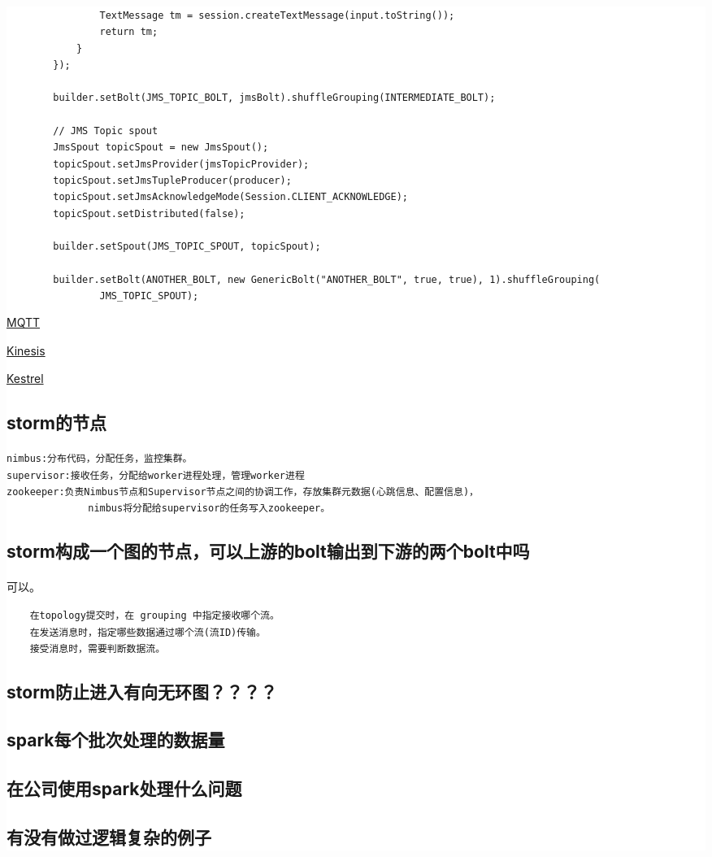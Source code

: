 ```
                TextMessage tm = session.createTextMessage(input.toString());
                return tm;
            }
        });

        builder.setBolt(JMS_TOPIC_BOLT, jmsBolt).shuffleGrouping(INTERMEDIATE_BOLT);

        // JMS Topic spout
        JmsSpout topicSpout = new JmsSpout();
        topicSpout.setJmsProvider(jmsTopicProvider);
        topicSpout.setJmsTupleProducer(producer);
        topicSpout.setJmsAcknowledgeMode(Session.CLIENT_ACKNOWLEDGE);
        topicSpout.setDistributed(false);

        builder.setSpout(JMS_TOPIC_SPOUT, topicSpout);

        builder.setBolt(ANOTHER_BOLT, new GenericBolt("ANOTHER_BOLT", true, true), 1).shuffleGrouping(
                JMS_TOPIC_SPOUT);
```

[MQTT](http://storm.apache.org/releases/2.1.0/storm-mqtt.html)

[Kinesis](http://storm.apache.org/releases/2.1.0/storm-kinesis.html)

[Kestrel](http://storm.apache.org/releases/2.1.0/Kestrel-and-Storm.html)

## storm的节点

	nimbus:分布代码，分配任务，监控集群。
	supervisor:接收任务，分配给worker进程处理，管理worker进程
	zookeeper:负责Nimbus节点和Supervisor节点之间的协调工作，存放集群元数据(心跳信息、配置信息)，
			      nimbus将分配给supervisor的任务写入zookeeper。

## storm构成一个图的节点，可以上游的bolt输出到下游的两个bolt中吗

可以。

		在topology提交时，在 grouping 中指定接收哪个流。
		在发送消息时，指定哪些数据通过哪个流(流ID)传输。
		接受消息时，需要判断数据流。

## storm防止进入有向无环图？？？？  

## spark每个批次处理的数据量

## 在公司使用spark处理什么问题  

## 有没有做过逻辑复杂的例子

